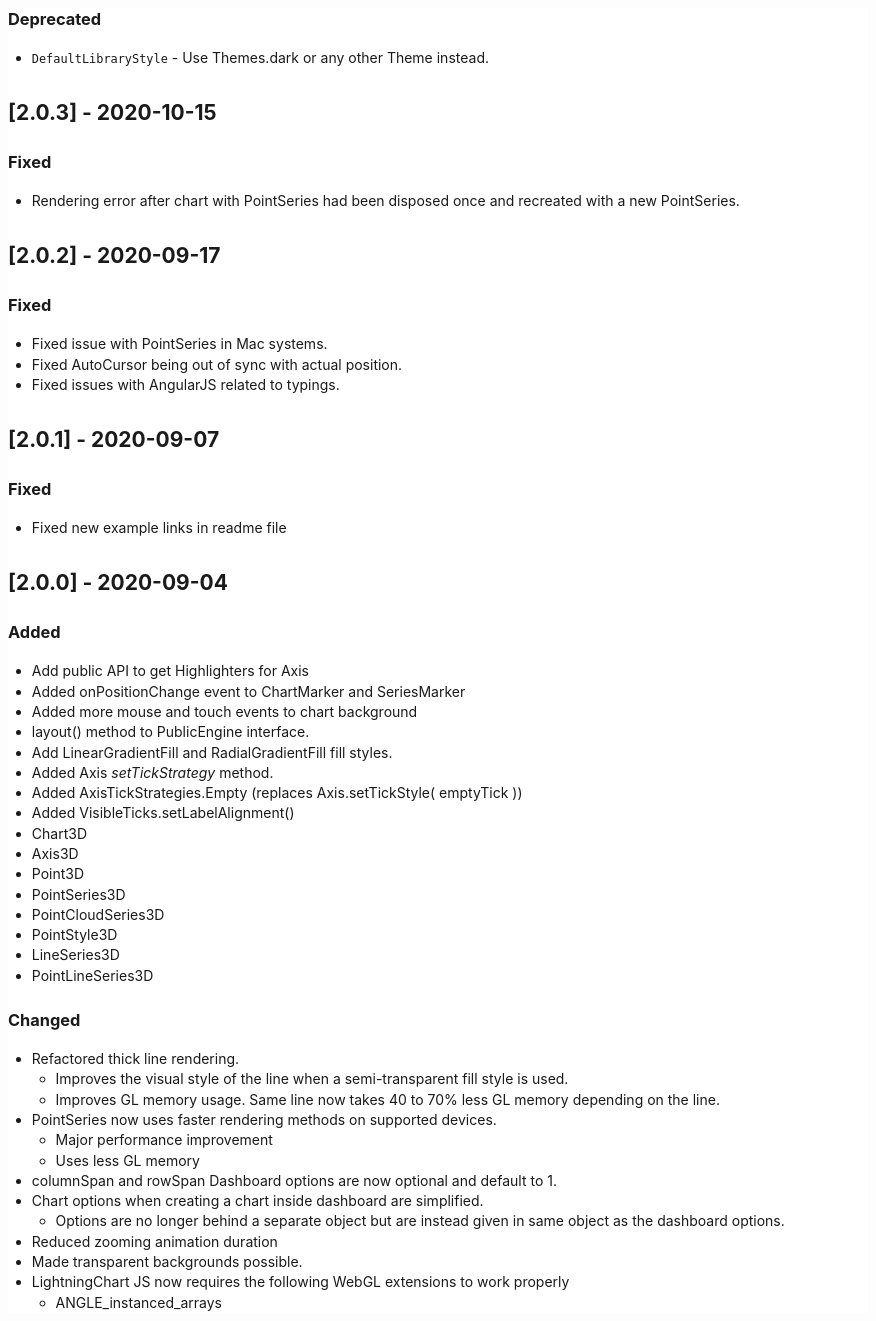 ### Deprecated

- `DefaultLibraryStyle` - Use Themes.dark or any other Theme instead.

## [2.0.3] - 2020-10-15

### Fixed

- Rendering error after chart with PointSeries had been disposed once and recreated with a new PointSeries.

## [2.0.2] - 2020-09-17

### Fixed

- Fixed issue with PointSeries in Mac systems.
- Fixed AutoCursor being out of sync with actual position.
- Fixed issues with AngularJS related to typings.

## [2.0.1] - 2020-09-07

### Fixed

- Fixed new example links in readme file

## [2.0.0] - 2020-09-04

### Added

-   Add public API to get Highlighters for Axis
-   Added onPositionChange event to ChartMarker and SeriesMarker
-   Added more mouse and touch events to chart background
-   layout() method to PublicEngine interface.
-   Add LinearGradientFill and RadialGradientFill fill styles.
-   Added Axis _setTickStrategy_ method.
-   Added AxisTickStrategies.Empty (replaces Axis.setTickStyle( emptyTick ))
-   Added VisibleTicks.setLabelAlignment()
-   Chart3D
-   Axis3D
-   Point3D
-   PointSeries3D
-   PointCloudSeries3D
-   PointStyle3D
-   LineSeries3D
-   PointLineSeries3D

### Changed

-   Refactored thick line rendering.
    -   Improves the visual style of the line when a semi-transparent fill style is used.
    -   Improves GL memory usage. Same line now takes 40 to 70% less GL memory depending on the line.
-   PointSeries now uses faster rendering methods on supported devices.
    -   Major performance improvement
    -   Uses less GL memory
-   columnSpan and rowSpan Dashboard options are now optional and default to 1.
-   Chart options when creating a chart inside dashboard are simplified.
    -   Options are no longer behind a separate object but are instead given in same object as the dashboard options.
-   Reduced zooming animation duration
-   Made transparent backgrounds possible.
-   LightningChart JS now requires the following WebGL extensions to work properly
    -   ANGLE_instanced_arrays